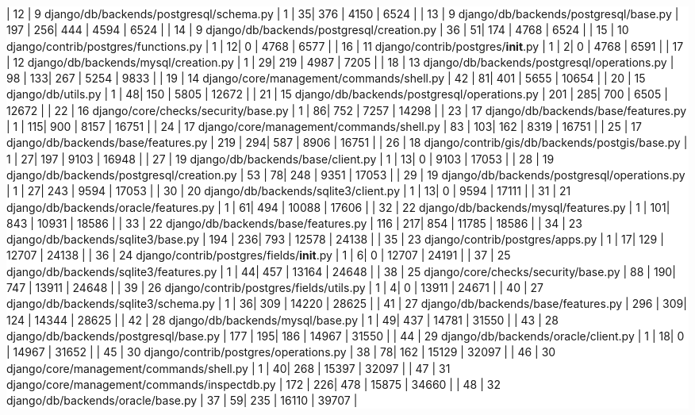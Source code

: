 | 12 | 9 django/db/backends/postgresql/schema.py | 1 | 35| 376 | 4150 | 6524 | 
| 13 | 9 django/db/backends/postgresql/base.py | 197 | 256| 444 | 4594 | 6524 | 
| 14 | 9 django/db/backends/postgresql/creation.py | 36 | 51| 174 | 4768 | 6524 | 
| 15 | 10 django/contrib/postgres/functions.py | 1 | 12| 0 | 4768 | 6577 | 
| 16 | 11 django/contrib/postgres/__init__.py | 1 | 2| 0 | 4768 | 6591 | 
| 17 | 12 django/db/backends/mysql/creation.py | 1 | 29| 219 | 4987 | 7205 | 
| 18 | 13 django/db/backends/postgresql/operations.py | 98 | 133| 267 | 5254 | 9833 | 
| 19 | 14 django/core/management/commands/shell.py | 42 | 81| 401 | 5655 | 10654 | 
| 20 | 15 django/db/utils.py | 1 | 48| 150 | 5805 | 12672 | 
| 21 | 15 django/db/backends/postgresql/operations.py | 201 | 285| 700 | 6505 | 12672 | 
| 22 | 16 django/core/checks/security/base.py | 1 | 86| 752 | 7257 | 14298 | 
| 23 | 17 django/db/backends/base/features.py | 1 | 115| 900 | 8157 | 16751 | 
| 24 | 17 django/core/management/commands/shell.py | 83 | 103| 162 | 8319 | 16751 | 
| 25 | 17 django/db/backends/base/features.py | 219 | 294| 587 | 8906 | 16751 | 
| 26 | 18 django/contrib/gis/db/backends/postgis/base.py | 1 | 27| 197 | 9103 | 16948 | 
| 27 | 19 django/db/backends/base/client.py | 1 | 13| 0 | 9103 | 17053 | 
| 28 | 19 django/db/backends/postgresql/creation.py | 53 | 78| 248 | 9351 | 17053 | 
| 29 | 19 django/db/backends/postgresql/operations.py | 1 | 27| 243 | 9594 | 17053 | 
| 30 | 20 django/db/backends/sqlite3/client.py | 1 | 13| 0 | 9594 | 17111 | 
| 31 | 21 django/db/backends/oracle/features.py | 1 | 61| 494 | 10088 | 17606 | 
| 32 | 22 django/db/backends/mysql/features.py | 1 | 101| 843 | 10931 | 18586 | 
| 33 | 22 django/db/backends/base/features.py | 116 | 217| 854 | 11785 | 18586 | 
| 34 | 23 django/db/backends/sqlite3/base.py | 194 | 236| 793 | 12578 | 24138 | 
| 35 | 23 django/contrib/postgres/apps.py | 1 | 17| 129 | 12707 | 24138 | 
| 36 | 24 django/contrib/postgres/fields/__init__.py | 1 | 6| 0 | 12707 | 24191 | 
| 37 | 25 django/db/backends/sqlite3/features.py | 1 | 44| 457 | 13164 | 24648 | 
| 38 | 25 django/core/checks/security/base.py | 88 | 190| 747 | 13911 | 24648 | 
| 39 | 26 django/contrib/postgres/fields/utils.py | 1 | 4| 0 | 13911 | 24671 | 
| 40 | 27 django/db/backends/sqlite3/schema.py | 1 | 36| 309 | 14220 | 28625 | 
| 41 | 27 django/db/backends/base/features.py | 296 | 309| 124 | 14344 | 28625 | 
| 42 | 28 django/db/backends/mysql/base.py | 1 | 49| 437 | 14781 | 31550 | 
| 43 | 28 django/db/backends/postgresql/base.py | 177 | 195| 186 | 14967 | 31550 | 
| 44 | 29 django/db/backends/oracle/client.py | 1 | 18| 0 | 14967 | 31652 | 
| 45 | 30 django/contrib/postgres/operations.py | 38 | 78| 162 | 15129 | 32097 | 
| 46 | 30 django/core/management/commands/shell.py | 1 | 40| 268 | 15397 | 32097 | 
| 47 | 31 django/core/management/commands/inspectdb.py | 172 | 226| 478 | 15875 | 34660 | 
| 48 | 32 django/db/backends/oracle/base.py | 37 | 59| 235 | 16110 | 39707 | 